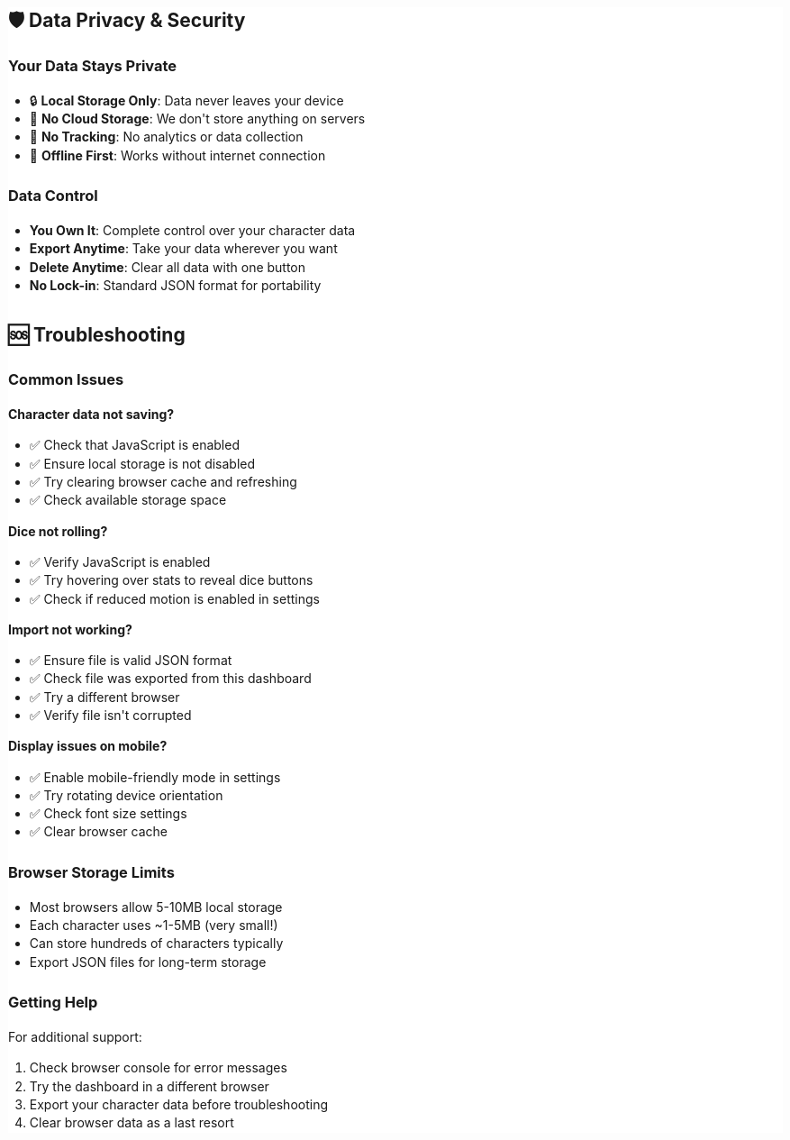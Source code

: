 ## 🛡️ Data Privacy & Security

### **Your Data Stays Private**
- 🔒 **Local Storage Only**: Data never leaves your device
- 🚫 **No Cloud Storage**: We don't store anything on servers
- 🔐 **No Tracking**: No analytics or data collection
- 📱 **Offline First**: Works without internet connection

### **Data Control**
- **You Own It**: Complete control over your character data
- **Export Anytime**: Take your data wherever you want
- **Delete Anytime**: Clear all data with one button
- **No Lock-in**: Standard JSON format for portability

## 🆘 Troubleshooting

### **Common Issues**

**Character data not saving?**
- ✅ Check that JavaScript is enabled
- ✅ Ensure local storage is not disabled
- ✅ Try clearing browser cache and refreshing
- ✅ Check available storage space

**Dice not rolling?**
- ✅ Verify JavaScript is enabled
- ✅ Try hovering over stats to reveal dice buttons
- ✅ Check if reduced motion is enabled in settings

**Import not working?**
- ✅ Ensure file is valid JSON format
- ✅ Check file was exported from this dashboard
- ✅ Try a different browser
- ✅ Verify file isn't corrupted

**Display issues on mobile?**
- ✅ Enable mobile-friendly mode in settings
- ✅ Try rotating device orientation
- ✅ Check font size settings
- ✅ Clear browser cache

### **Browser Storage Limits**
- Most browsers allow 5-10MB local storage
- Each character uses ~1-5MB (very small!)
- Can store hundreds of characters typically
- Export JSON files for long-term storage

### **Getting Help**
For additional support:
1. Check browser console for error messages
2. Try the dashboard in a different browser
3. Export your character data before troubleshooting
4. Clear browser data as a last resort
